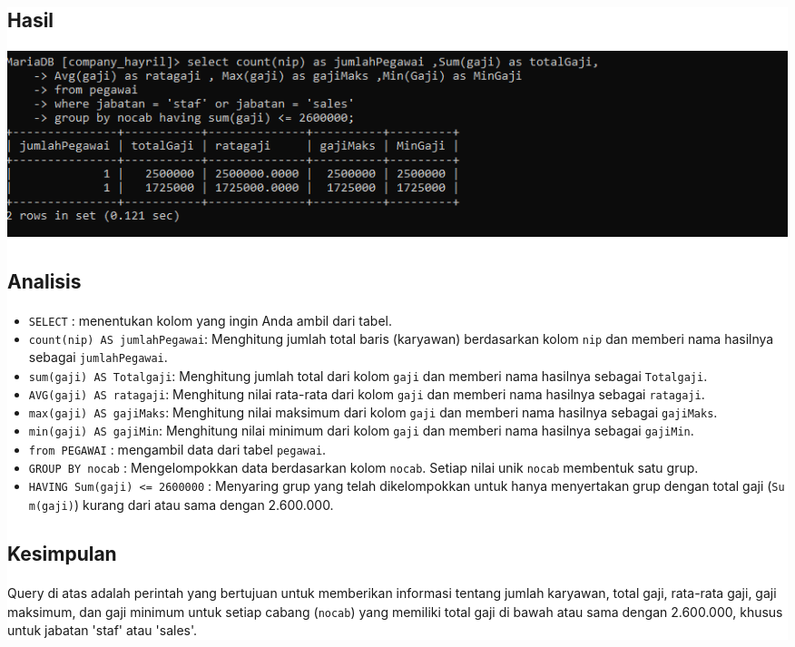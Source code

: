 ## Hasil 
![GAMBAR](aset/nomor18.png)

## Analisis 

- `SELECT` : menentukan kolom yang ingin Anda ambil dari tabel.
- `count(nip) AS jumlahPegawai`: Menghitung jumlah total baris (karyawan) berdasarkan kolom `nip` dan memberi nama hasilnya sebagai `jumlahPegawai`.
- `sum(gaji) AS Totalgaji`: Menghitung jumlah total dari kolom `gaji` dan memberi nama hasilnya sebagai `Totalgaji`.
- `AVG(gaji) AS ratagaji`: Menghitung nilai rata-rata dari kolom `gaji` dan memberi nama hasilnya sebagai `ratagaji`.
- `max(gaji) AS gajiMaks`: Menghitung nilai maksimum dari kolom `gaji` dan memberi nama hasilnya sebagai `gajiMaks`.
- `min(gaji) AS gajiMin`: Menghitung nilai minimum dari kolom `gaji` dan memberi nama hasilnya sebagai `gajiMin`.
 - `from PEGAWAI` : mengambil data dari tabel `pegawai`.
 - `GROUP BY nocab` : Mengelompokkan data berdasarkan kolom `nocab`. Setiap nilai unik `nocab` membentuk satu grup.
 - `HAVING Sum(gaji) <= 2600000` : Menyaring grup yang telah dikelompokkan untuk hanya menyertakan grup dengan total gaji (`Sum(gaji)`) kurang dari atau sama dengan 2.600.000.

## Kesimpulan

Query di atas adalah perintah yang bertujuan untuk memberikan informasi tentang jumlah karyawan, total gaji, rata-rata gaji, gaji maksimum, dan gaji minimum untuk setiap cabang (`nocab`) yang memiliki total gaji di bawah atau sama dengan 2.600.000, khusus untuk jabatan 'staf' atau 'sales'.
